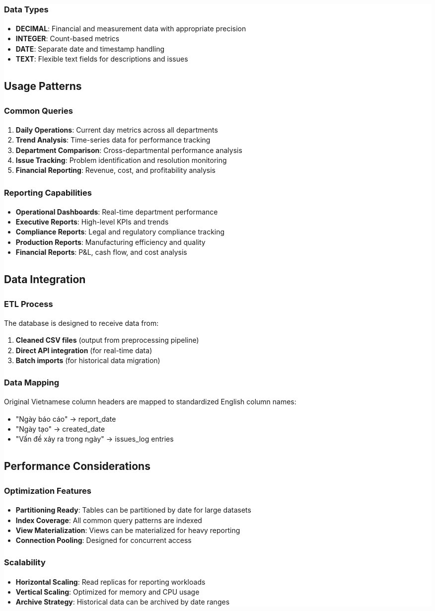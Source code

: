 ### Data Types
- **DECIMAL**: Financial and measurement data with appropriate precision
- **INTEGER**: Count-based metrics
- **DATE**: Separate date and timestamp handling
- **TEXT**: Flexible text fields for descriptions and issues

## Usage Patterns

### Common Queries
1. **Daily Operations**: Current day metrics across all departments
2. **Trend Analysis**: Time-series data for performance tracking
3. **Department Comparison**: Cross-departmental performance analysis
4. **Issue Tracking**: Problem identification and resolution monitoring
5. **Financial Reporting**: Revenue, cost, and profitability analysis

### Reporting Capabilities
- **Operational Dashboards**: Real-time department performance
- **Executive Reports**: High-level KPIs and trends
- **Compliance Reports**: Legal and regulatory compliance tracking
- **Production Reports**: Manufacturing efficiency and quality
- **Financial Reports**: P&L, cash flow, and cost analysis

## Data Integration

### ETL Process
The database is designed to receive data from:
1. **Cleaned CSV files** (output from preprocessing pipeline)
2. **Direct API integration** (for real-time data)
3. **Batch imports** (for historical data migration)

### Data Mapping
Original Vietnamese column headers are mapped to standardized English column names:
- "Ngày báo cáo" → report_date
- "Ngày tạo" → created_date
- "Vấn đề xảy ra trong ngày" → issues_log entries

## Performance Considerations

### Optimization Features
- **Partitioning Ready**: Tables can be partitioned by date for large datasets
- **Index Coverage**: All common query patterns are indexed
- **View Materialization**: Views can be materialized for heavy reporting
- **Connection Pooling**: Designed for concurrent access

### Scalability
- **Horizontal Scaling**: Read replicas for reporting workloads
- **Vertical Scaling**: Optimized for memory and CPU usage
- **Archive Strategy**: Historical data can be archived by date ranges

